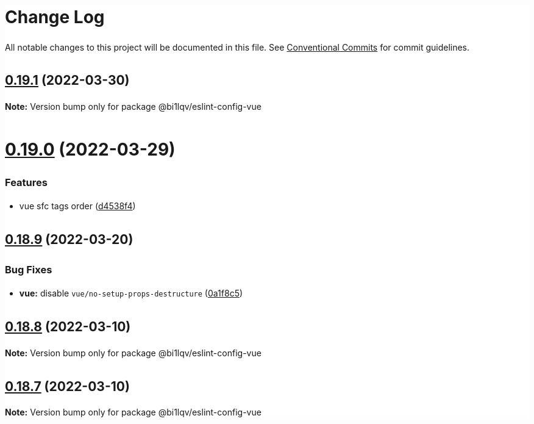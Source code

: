 # Change Log

All notable changes to this project will be documented in this file.
See [Conventional Commits](https://conventionalcommits.org) for commit guidelines.

## [0.19.1](https://github.com/bi1lqv/eslint-config/compare/v0.19.0...v0.19.1) (2022-03-30)

**Note:** Version bump only for package @bi1lqv/eslint-config-vue





# [0.19.0](https://github.com/bi1lqv/eslint-config/compare/v0.18.9...v0.19.0) (2022-03-29)


### Features

* vue sfc tags order ([d4538f4](https://github.com/bi1lqv/eslint-config/commit/d4538f42b14d0f7c824795945ffa556d585ceb06))





## [0.18.9](https://github.com/bi1lqv/eslint-config/compare/v0.18.8...v0.18.9) (2022-03-20)


### Bug Fixes

* **vue:** disable `vue/no-setup-props-destructure` ([0a1f8c5](https://github.com/bi1lqv/eslint-config/commit/0a1f8c56124ac1735e7b26879ac3e6ab9289ca74))





## [0.18.8](https://github.com/bi1lqv/eslint-config/compare/v0.18.7...v0.18.8) (2022-03-10)

**Note:** Version bump only for package @bi1lqv/eslint-config-vue





## [0.18.7](https://github.com/bi1lqv/eslint-config/compare/v0.18.6...v0.18.7) (2022-03-10)

**Note:** Version bump only for package @bi1lqv/eslint-config-vue




